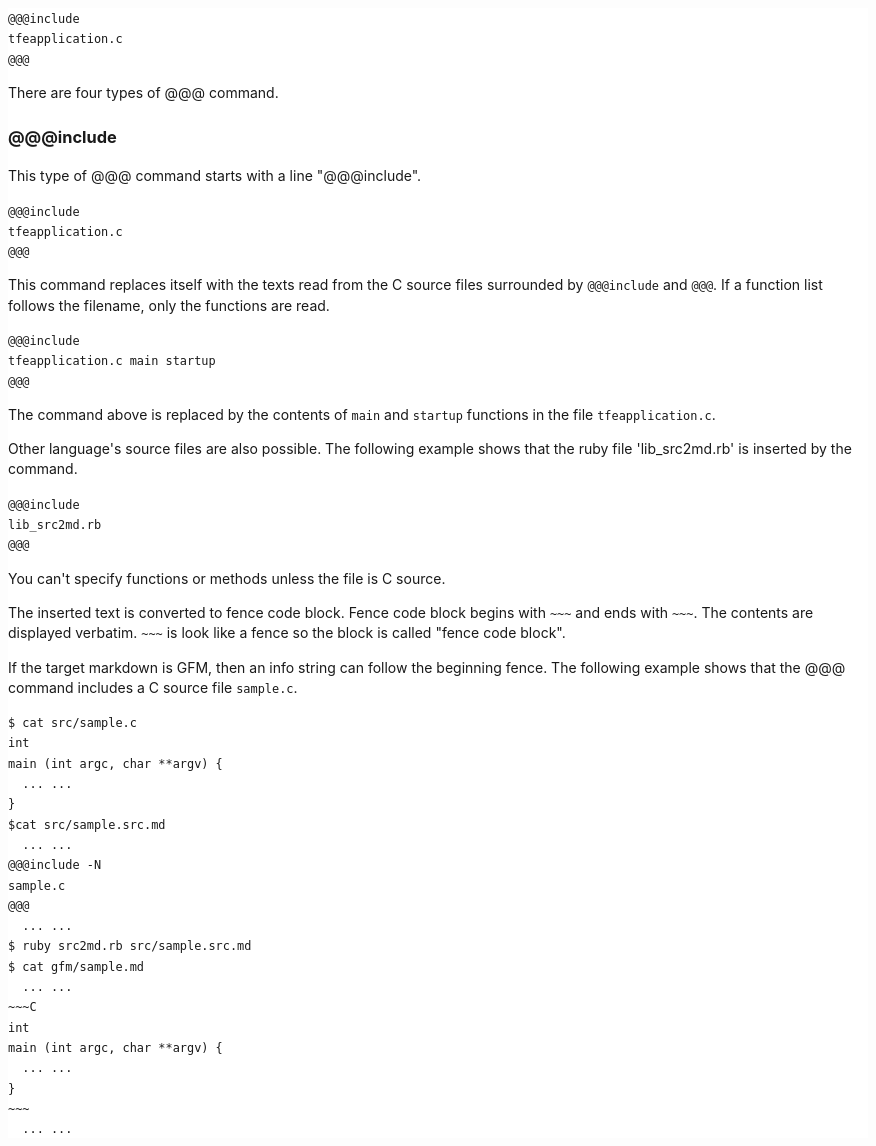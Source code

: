     @@@include
    tfeapplication.c
    @@@

There are four types of @@@ command.

### @@@include

This type of @@@ command starts with a line "@@@include".

    @@@include
    tfeapplication.c
    @@@

This command replaces itself with the texts read from the C source files surrounded by `@@@include` and `@@@`.
If a function list follows the filename, only the functions are read.

    @@@include
    tfeapplication.c main startup
    @@@

The command above is replaced by the contents of `main` and `startup` functions in the file `tfeapplication.c`.

Other language's source files are also possible.
The following example shows that the ruby file 'lib_src2md.rb' is inserted by the command.

    @@@include
    lib_src2md.rb
    @@@

You can't specify functions or methods unless the file is C source.

The inserted text is converted to fence code block.
Fence code block begins with `~~~` and ends with `~~~`.
The contents are displayed verbatim.
`~~~` is look like a fence so the block is called "fence code block".

If the target markdown is GFM, then an info string can follow the beginning fence.
The following example shows that the @@@ command includes a C source file `sample.c`.

    $ cat src/sample.c
    int
    main (int argc, char **argv) {
      ... ...
    }
    $cat src/sample.src.md
      ... ...
    @@@include -N
    sample.c
    @@@
      ... ...
    $ ruby src2md.rb src/sample.src.md
    $ cat gfm/sample.md
      ... ...
    ~~~C
    int
    main (int argc, char **argv) {
      ... ...
    }
    ~~~
      ... ...
